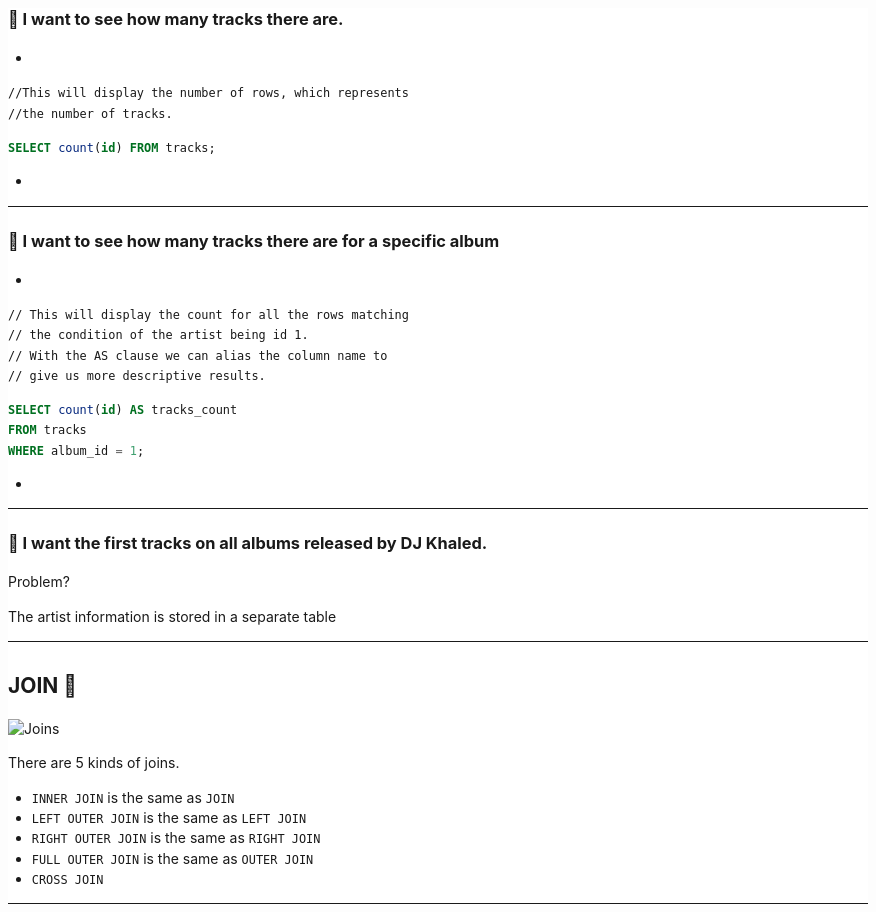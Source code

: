 
### 💽 I want to see how many tracks there are.

*  
```
//This will display the number of rows, which represents
//the number of tracks.
```

```sql
SELECT count(id) FROM tracks;
```  
*  

---  

### 💽 I want to see how many tracks there are for a specific album

*  
```  
// This will display the count for all the rows matching
// the condition of the artist being id 1.
// With the AS clause we can alias the column name to
// give us more descriptive results.
```

```sql
SELECT count(id) AS tracks_count
FROM tracks
WHERE album_id = 1;
```
*  

---  

### 💽 I want the first tracks on all albums released by DJ Khaled.

Problem?

The artist information is stored in a separate table

---  

## JOIN 🤝

![Joins](https://raw.githubusercontent.com/tborsa/LighthouseLabs/master/lectures/Week4/Day1/Lecture/assets/joins.jpeg)

There are 5 kinds of joins.

- `INNER JOIN` is the same as `JOIN`
- `LEFT OUTER JOIN` is the same as `LEFT JOIN`
- `RIGHT OUTER JOIN` is the same as `RIGHT JOIN`
- `FULL OUTER JOIN` is the same as `OUTER JOIN`
- `CROSS JOIN`

---  